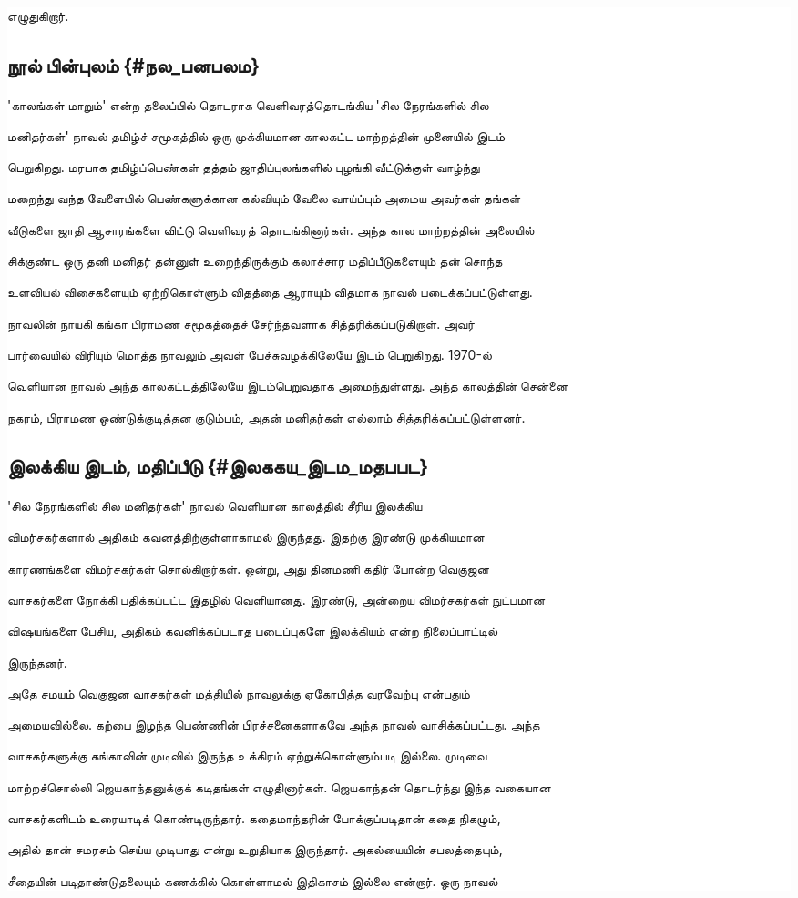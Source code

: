 எழுதுகிறார்.



## நூல் பின்புலம் {#நல_பனபலம}



\'காலங்கள் மாறும்\' என்ற தலைப்பில் தொடராக வெளிவரத்தொடங்கிய \'சில நேரங்களில் சில

மனிதர்கள்\' நாவல் தமிழ்ச் சமூகத்தில் ஒரு முக்கியமான காலகட்ட மாற்றத்தின் முனையில் இடம்

பெறுகிறது. மரபாக தமிழ்ப்பெண்கள் தத்தம் ஜாதிப்புலங்களில் புழங்கி வீட்டுக்குள் வாழ்ந்து

மறைந்து வந்த வேளையில் பெண்களுக்கான கல்வியும் வேலை வாய்ப்பும் அமைய அவர்கள் தங்கள்

வீடுகளை ஜாதி ஆசாரங்களை விட்டு வெளிவரத் தொடங்கினார்கள். அந்த கால மாற்றத்தின் அலையில்

சிக்குண்ட ஒரு தனி மனிதர் தன்னுள் உறைந்திருக்கும் கலாச்சார மதிப்பீடுகளையும் தன் சொந்த

உளவியல் விசைகளையும் ஏற்றிகொள்ளும் விதத்தை ஆராயும் விதமாக நாவல் படைக்கப்பட்டுள்ளது.



நாவலின் நாயகி கங்கா பிராமண சமூகத்தைச் சேர்ந்தவளாக சித்தரிக்கப்படுகிறாள். அவர்

பார்வையில் விரியும் மொத்த நாவலும் அவள் பேச்சுவழக்கிலேயே இடம் பெறுகிறது. 1970-ல்

வெளியான நாவல் அந்த காலகட்டத்திலேயே இடம்பெறுவதாக அமைந்துள்ளது. அந்த காலத்தின் சென்னை

நகரம், பிராமண ஒண்டுக்குடித்தன குடும்பம், அதன் மனிதர்கள் எல்லாம் சித்தரிக்கப்பட்டுள்ளனர்.



## இலக்கிய இடம், மதிப்பீடு {#இலககய_இடம_மதபபட}



\'சில நேரங்களில் சில மனிதர்கள்\' நாவல் வெளியான காலத்தில் சீரிய இலக்கிய

விமர்சகர்களால் அதிகம் கவனத்திற்குள்ளாகாமல் இருந்தது. இதற்கு இரண்டு முக்கியமான

காரணங்களை விமர்சகர்கள் சொல்கிறார்கள். ஒன்று, அது தினமணி கதிர் போன்ற வெகுஜன

வாசகர்களை நோக்கி பதிக்கப்பட்ட இதழில் வெளியானது. இரண்டு, அன்றைய விமர்சகர்கள் நுட்பமான

விஷயங்களை பேசிய, அதிகம் கவனிக்கப்படாத படைப்புகளே இலக்கியம் என்ற நிலைப்பாட்டில்

இருந்தனர்.



அதே சமயம் வெகுஜன வாசகர்கள் மத்தியில் நாவலுக்கு ஏகோபித்த வரவேற்பு என்பதும்

அமையவில்லை. கற்பை இழந்த பெண்ணின் பிரச்சனைகளாகவே அந்த நாவல் வாசிக்கப்பட்டது. அந்த

வாசகர்களுக்கு கங்காவின் முடிவில் இருந்த உக்கிரம் ஏற்றுக்கொள்ளும்படி இல்லை. முடிவை

மாற்றச்சொல்லி ஜெயகாந்தனுக்குக் கடிதங்கள் எழுதினார்கள். ஜெயகாந்தன் தொடர்ந்து இந்த வகையான

வாசகர்களிடம் உரையாடிக் கொண்டிருந்தார். கதைமாந்தரின் போக்குப்படிதான் கதை நிகழும்,

அதில் தான் சமரசம் செய்ய முடியாது என்று உறுதியாக இருந்தார். அகல்யையின் சபலத்தையும்,

சீதையின் படிதாண்டுதலையும் கணக்கில் கொள்ளாமல் இதிகாசம் இல்லை என்றார். ஒரு நாவல்
